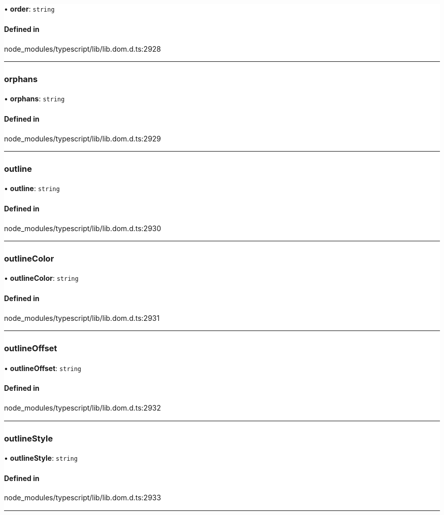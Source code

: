 • **order**: `string`

#### Defined in

node_modules/typescript/lib/lib.dom.d.ts:2928

___

### orphans

• **orphans**: `string`

#### Defined in

node_modules/typescript/lib/lib.dom.d.ts:2929

___

### outline

• **outline**: `string`

#### Defined in

node_modules/typescript/lib/lib.dom.d.ts:2930

___

### outlineColor

• **outlineColor**: `string`

#### Defined in

node_modules/typescript/lib/lib.dom.d.ts:2931

___

### outlineOffset

• **outlineOffset**: `string`

#### Defined in

node_modules/typescript/lib/lib.dom.d.ts:2932

___

### outlineStyle

• **outlineStyle**: `string`

#### Defined in

node_modules/typescript/lib/lib.dom.d.ts:2933

___
